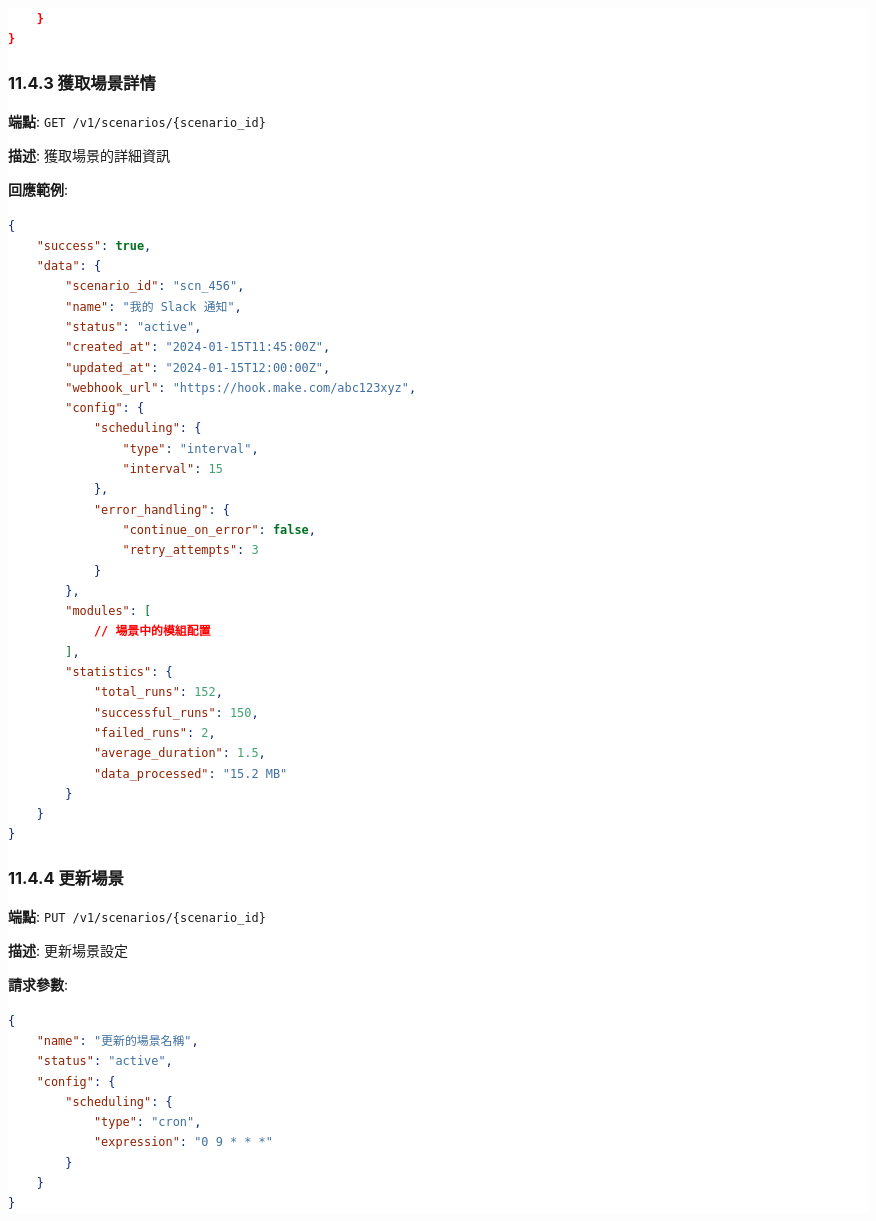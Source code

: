 ```json
    }
}
```

### 11.4.3 獲取場景詳情

**端點**: `GET /v1/scenarios/{scenario_id}`

**描述**: 獲取場景的詳細資訊

**回應範例**:
```json
{
    "success": true,
    "data": {
        "scenario_id": "scn_456",
        "name": "我的 Slack 通知",
        "status": "active",
        "created_at": "2024-01-15T11:45:00Z",
        "updated_at": "2024-01-15T12:00:00Z",
        "webhook_url": "https://hook.make.com/abc123xyz",
        "config": {
            "scheduling": {
                "type": "interval",
                "interval": 15
            },
            "error_handling": {
                "continue_on_error": false,
                "retry_attempts": 3
            }
        },
        "modules": [
            // 場景中的模組配置
        ],
        "statistics": {
            "total_runs": 152,
            "successful_runs": 150,
            "failed_runs": 2,
            "average_duration": 1.5,
            "data_processed": "15.2 MB"
        }
    }
}
```

### 11.4.4 更新場景

**端點**: `PUT /v1/scenarios/{scenario_id}`

**描述**: 更新場景設定

**請求參數**:
```json
{
    "name": "更新的場景名稱",
    "status": "active",
    "config": {
        "scheduling": {
            "type": "cron",
            "expression": "0 9 * * *"
        }
    }
}
```

